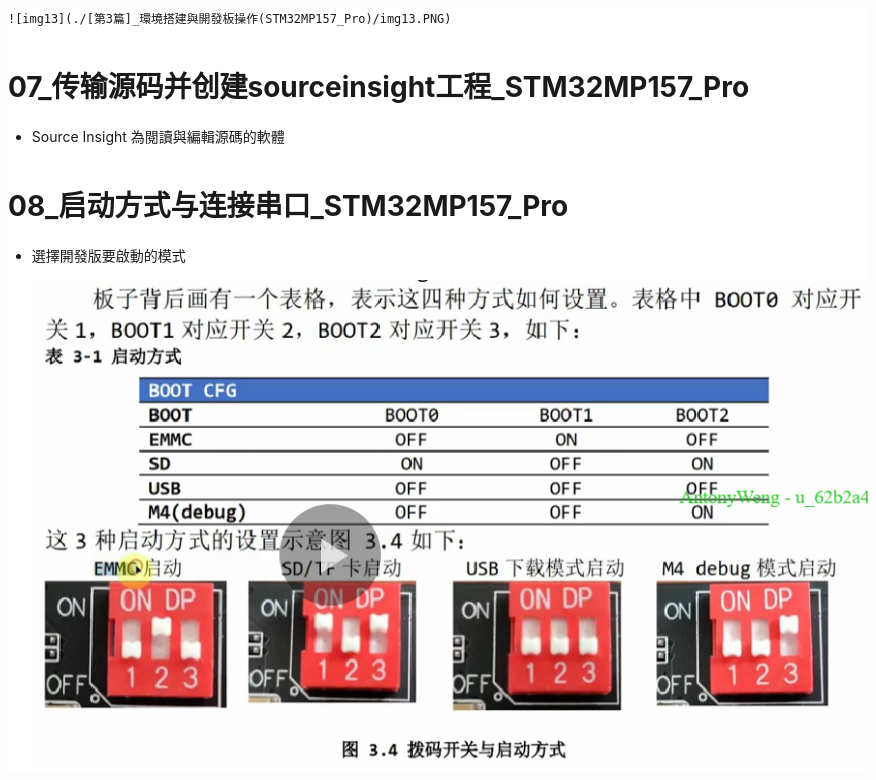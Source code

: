     ![img13](./[第3篇]_環境搭建與開發板操作(STM32MP157_Pro)/img13.PNG)

<h1 id="7">07_传输源码并创建sourceinsight工程_STM32MP157_Pro</h1>

- Source Insight 為閱讀與編輯源碼的軟體

<h1 id="8">08_启动方式与连接串口_STM32MP157_Pro</h1>

- 選擇開發版要啟動的模式

    ![img14](./[第3篇]_環境搭建與開發板操作(STM32MP157_Pro)/img14.PNG)
